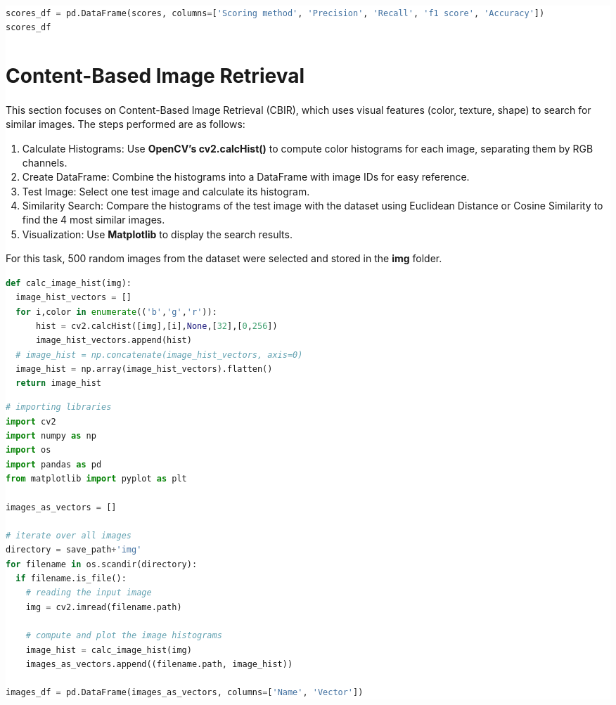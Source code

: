 ```python
scores_df = pd.DataFrame(scores, columns=['Scoring method', 'Precision', 'Recall', 'f1 score', 'Accuracy'])
scores_df
```

# **Content-Based Image Retrieval**

This section focuses on Content-Based Image Retrieval (CBIR), which uses visual features (color, texture, shape) to search for similar images. The steps performed are as follows:

1.	Calculate Histograms: Use **OpenCV’s cv2.calcHist()** to compute color histograms for each image, separating them by RGB channels.
2.	Create DataFrame: Combine the histograms into a DataFrame with image IDs for easy reference.
3.	Test Image: Select one test image and calculate its histogram.
4.	Similarity Search: Compare the histograms of the test image with the dataset using Euclidean Distance or Cosine Similarity to find the 4 most similar images.
5.	Visualization: Use **Matplotlib** to display the search results.


For this task, 500 random images from the dataset were selected and stored in the **img** folder.


```python
def calc_image_hist(img):
  image_hist_vectors = []
  for i,color in enumerate(('b','g','r')):
      hist = cv2.calcHist([img],[i],None,[32],[0,256])
      image_hist_vectors.append(hist)
  # image_hist = np.concatenate(image_hist_vectors, axis=0)
  image_hist = np.array(image_hist_vectors).flatten()
  return image_hist
```


```python
# importing libraries
import cv2
import numpy as np
import os
import pandas as pd
from matplotlib import pyplot as plt

images_as_vectors = []

# iterate over all images
directory = save_path+'img'
for filename in os.scandir(directory):
  if filename.is_file():
    # reading the input image
    img = cv2.imread(filename.path)

    # compute and plot the image histograms
    image_hist = calc_image_hist(img)
    images_as_vectors.append((filename.path, image_hist))

images_df = pd.DataFrame(images_as_vectors, columns=['Name', 'Vector'])
```
